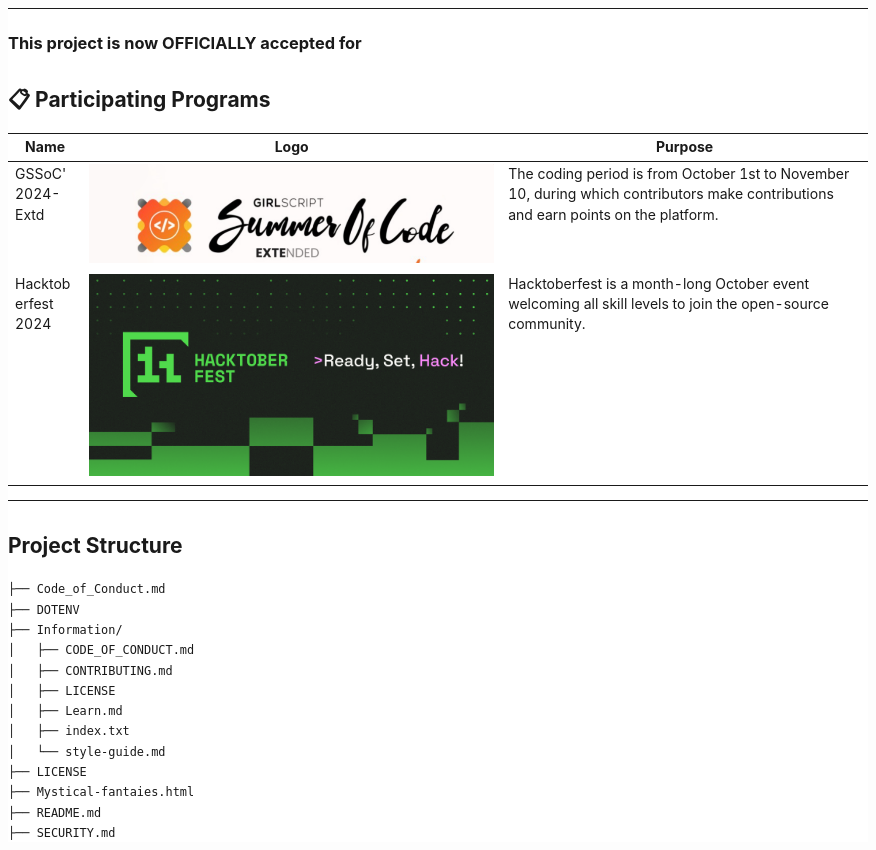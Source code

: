 

<hr>

  ### This project is now OFFICIALLY accepted for

## 📋 Participating Programs

| Name                  | Logo                                                      | Purpose                                                                                                      |
|-----------------------|-----------------------------------------------------------|--------------------------------------------------------------------------------------------------------------|
| GSSoC'2024-Extd       | ![GSSoC Logo](assets/GSSoC-Ext.png)             | The coding period is from October 1st to November 10, during which contributors make contributions and earn points on the platform. |
| Hacktoberfest 2024    | ![Hacktoberfest Logo](assets/hacktoberfest.png) | Hacktoberfest is a month-long October event welcoming all skill levels to join the open-source community.     |

---

## Project Structure


```
├── Code_of_Conduct.md
├── DOTENV
├── Information/
│   ├── CODE_OF_CONDUCT.md
│   ├── CONTRIBUTING.md
│   ├── LICENSE
│   ├── Learn.md
│   ├── index.txt
│   └── style-guide.md
├── LICENSE
├── Mystical-fantaies.html
├── README.md
├── SECURITY.md
```
